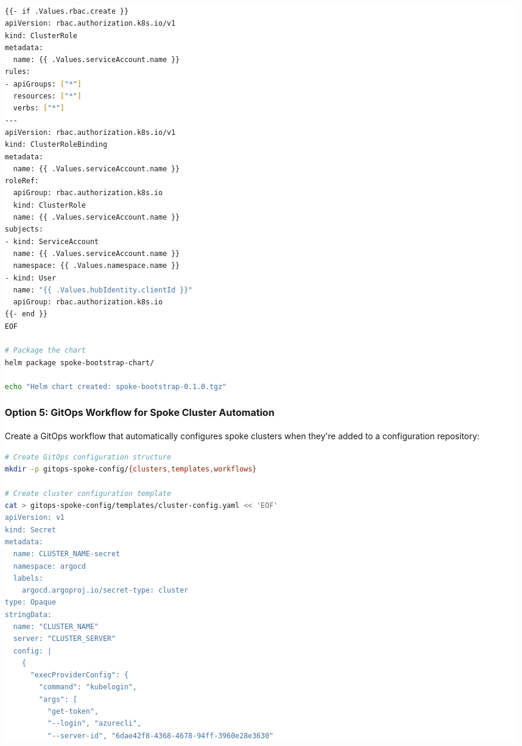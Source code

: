 ```bash
{{- if .Values.rbac.create }}
apiVersion: rbac.authorization.k8s.io/v1
kind: ClusterRole
metadata:
  name: {{ .Values.serviceAccount.name }}
rules:
- apiGroups: ["*"]
  resources: ["*"]
  verbs: ["*"]
---
apiVersion: rbac.authorization.k8s.io/v1
kind: ClusterRoleBinding
metadata:
  name: {{ .Values.serviceAccount.name }}
roleRef:
  apiGroup: rbac.authorization.k8s.io
  kind: ClusterRole
  name: {{ .Values.serviceAccount.name }}
subjects:
- kind: ServiceAccount
  name: {{ .Values.serviceAccount.name }}
  namespace: {{ .Values.namespace.name }}
- kind: User
  name: "{{ .Values.hubIdentity.clientId }}"
  apiGroup: rbac.authorization.k8s.io
{{- end }}
EOF

# Package the chart
helm package spoke-bootstrap-chart/

echo "Helm chart created: spoke-bootstrap-0.1.0.tgz"
```

### Option 5: GitOps Workflow for Spoke Cluster Automation

Create a GitOps workflow that automatically configures spoke clusters when they're added to a configuration repository:

```bash
# Create GitOps configuration structure
mkdir -p gitops-spoke-config/{clusters,templates,workflows}

# Create cluster configuration template
cat > gitops-spoke-config/templates/cluster-config.yaml << 'EOF'
apiVersion: v1
kind: Secret
metadata:
  name: CLUSTER_NAME-secret
  namespace: argocd
  labels:
    argocd.argoproj.io/secret-type: cluster
type: Opaque
stringData:
  name: "CLUSTER_NAME"
  server: "CLUSTER_SERVER"
  config: |
    {
      "execProviderConfig": {
        "command": "kubelogin",
        "args": [
          "get-token",
          "--login", "azurecli", 
          "--server-id", "6dae42f8-4368-4678-94ff-3960e28e3630"
```